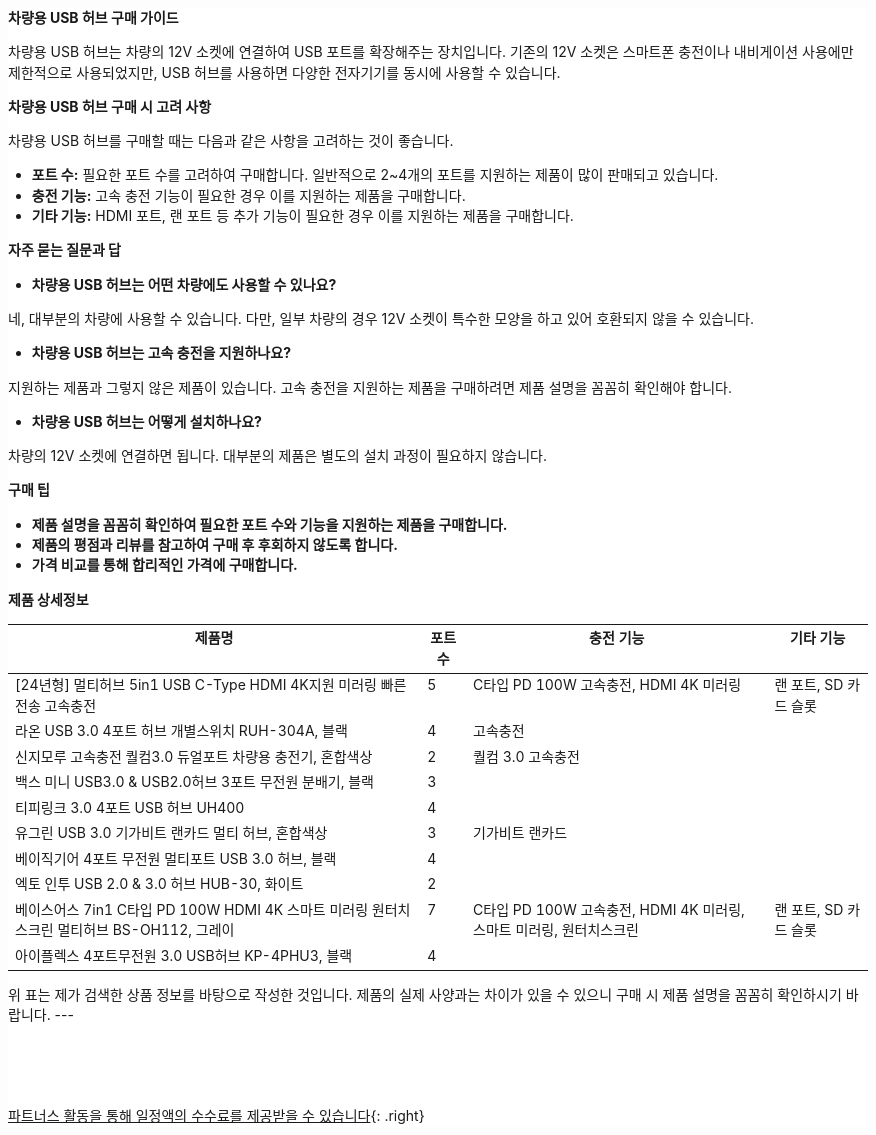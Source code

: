 **차량용 USB 허브 구매 가이드**

차량용 USB 허브는 차량의 12V 소켓에 연결하여 USB 포트를 확장해주는 장치입니다. 기존의 12V 소켓은 스마트폰 충전이나 내비게이션 사용에만 제한적으로 사용되었지만, USB 허브를 사용하면 다양한 전자기기를 동시에 사용할 수 있습니다.

**차량용 USB 허브 구매 시 고려 사항**

차량용 USB 허브를 구매할 때는 다음과 같은 사항을 고려하는 것이 좋습니다.

* **포트 수:** 필요한 포트 수를 고려하여 구매합니다. 일반적으로 2~4개의 포트를 지원하는 제품이 많이 판매되고 있습니다.
* **충전 기능:** 고속 충전 기능이 필요한 경우 이를 지원하는 제품을 구매합니다.
* **기타 기능:** HDMI 포트, 랜 포트 등 추가 기능이 필요한 경우 이를 지원하는 제품을 구매합니다.

**자주 묻는 질문과 답**

* **차량용 USB 허브는 어떤 차량에도 사용할 수 있나요?**

네, 대부분의 차량에 사용할 수 있습니다. 다만, 일부 차량의 경우 12V 소켓이 특수한 모양을 하고 있어 호환되지 않을 수 있습니다.

* **차량용 USB 허브는 고속 충전을 지원하나요?**

지원하는 제품과 그렇지 않은 제품이 있습니다. 고속 충전을 지원하는 제품을 구매하려면 제품 설명을 꼼꼼히 확인해야 합니다.

* **차량용 USB 허브는 어떻게 설치하나요?**

차량의 12V 소켓에 연결하면 됩니다. 대부분의 제품은 별도의 설치 과정이 필요하지 않습니다.

**구매 팁**

* **제품 설명을 꼼꼼히 확인하여 필요한 포트 수와 기능을 지원하는 제품을 구매합니다.**
* **제품의 평점과 리뷰를 참고하여 구매 후 후회하지 않도록 합니다.**
* **가격 비교를 통해 합리적인 가격에 구매합니다.**

**제품 상세정보**

| 제품명 | 포트 수 | 충전 기능 | 기타 기능 |
|---|---|---|---|
| [24년형] 멀티허브 5in1 USB C-Type HDMI 4K지원 미러링 빠른전송 고속충전 | 5 | C타입 PD 100W 고속충전, HDMI 4K 미러링 | 랜 포트, SD 카드 슬롯 |
| 라온 USB 3.0 4포트 허브 개별스위치 RUH-304A, 블랙 | 4 | 고속충전 | |
| 신지모루 고속충전 퀄컴3.0 듀얼포트 차량용 충전기, 혼합색상 | 2 | 퀄컴 3.0 고속충전 | |
| 백스 미니 USB3.0 & USB2.0허브 3포트 무전원 분배기, 블랙 | 3 | | |
| 티피링크 3.0 4포트 USB 허브 UH400 | 4 | | |
| 유그린 USB 3.0 기가비트 랜카드 멀티 허브, 혼합색상 | 3 | 기가비트 랜카드 | |
| 베이직기어 4포트 무전원 멀티포트 USB 3.0 허브, 블랙 | 4 | | |
| 엑토 인투 USB 2.0 & 3.0 허브 HUB-30, 화이트 | 2 | | |
| 베이스어스 7in1 C타입 PD 100W HDMI 4K 스마트 미러링 원터치스크린 멀티허브 BS-OH112, 그레이 | 7 | C타입 PD 100W 고속충전, HDMI 4K 미러링, 스마트 미러링, 원터치스크린 | 랜 포트, SD 카드 슬롯 |
| 아이플렉스 4포트무전원 3.0 USB허브 KP-4PHU3, 블랙 | 4 | | |

위 표는 제가 검색한 상품 정보를 바탕으로 작성한 것입니다. 제품의 실제 사양과는 차이가 있을 수 있으니 구매 시 제품 설명을 꼼꼼히 확인하시기 바랍니다.
---<br><br><br><br><br> [ 파트너스 활동을 통해 일정액의 수수료를 제공받을 수 있습니다](https://link.coupang.com/a/blsRe7){: .right}
